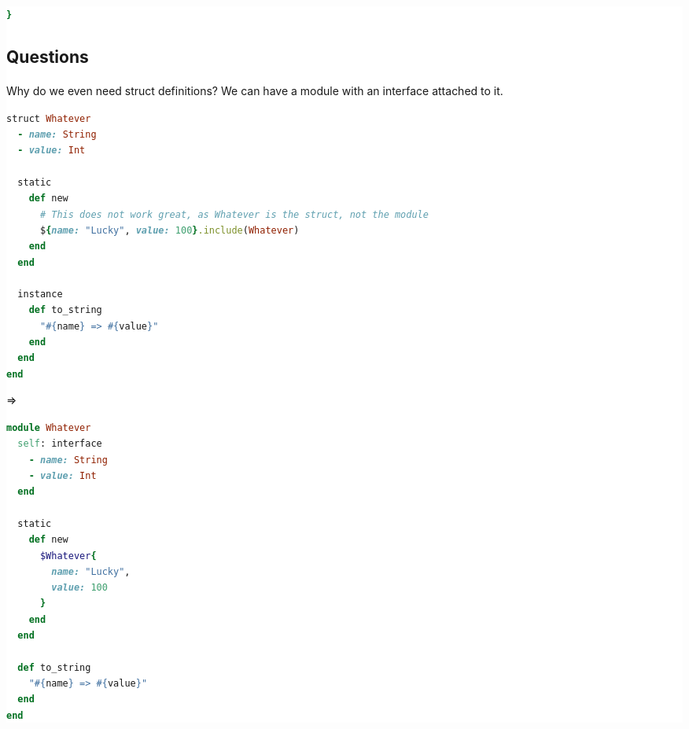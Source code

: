 ```ruby
}
```

## Questions

Why do we even need struct definitions? We can have a module with an interface attached to it.

```ruby
struct Whatever
  - name: String
  - value: Int

  static
    def new
      # This does not work great, as Whatever is the struct, not the module
      ${name: "Lucky", value: 100}.include(Whatever)
    end
  end

  instance
    def to_string
      "#{name} => #{value}"
    end
  end
end
```

=>

```ruby
module Whatever
  self: interface
    - name: String
    - value: Int
  end

  static
    def new
      $Whatever{
        name: "Lucky",
        value: 100
      }
    end
  end

  def to_string
    "#{name} => #{value}"
  end
end
```

